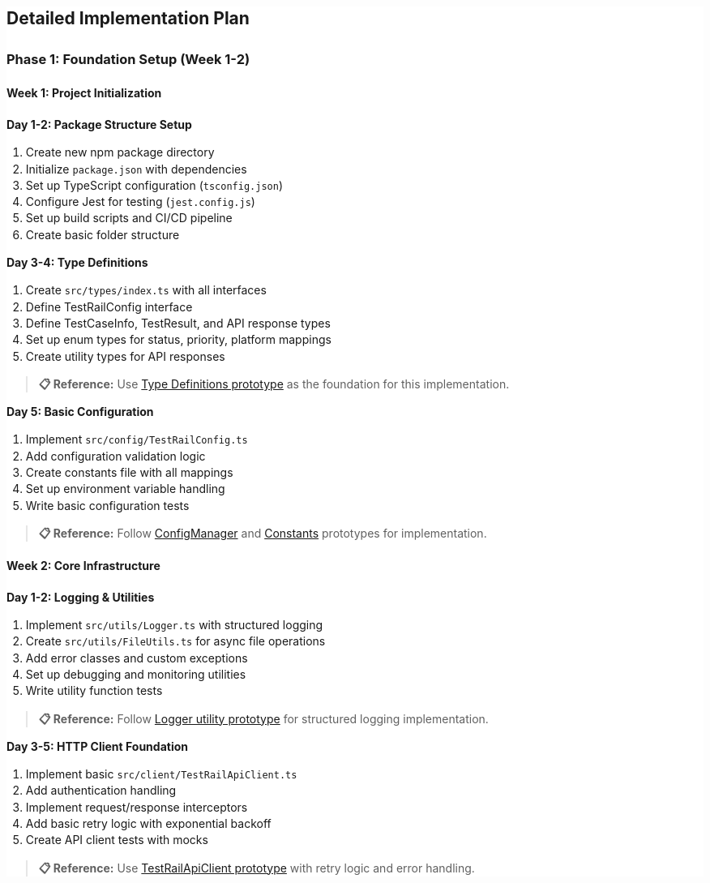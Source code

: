 ## Detailed Implementation Plan

### Phase 1: Foundation Setup (Week 1-2)

#### Week 1: Project Initialization
**Day 1-2: Package Structure Setup**
1. Create new npm package directory
2. Initialize `package.json` with dependencies
3. Set up TypeScript configuration (`tsconfig.json`)
4. Configure Jest for testing (`jest.config.js`)
5. Set up build scripts and CI/CD pipeline
6. Create basic folder structure

**Day 3-4: Type Definitions**
1. Create `src/types/index.ts` with all interfaces
2. Define TestRailConfig interface
3. Define TestCaseInfo, TestResult, and API response types
4. Set up enum types for status, priority, platform mappings
5. Create utility types for API responses

> **📋 Reference:** Use [Type Definitions prototype](./TestRailHelper-Reference-Prototype.md#1-type-definitions-srctypesindexts) as the foundation for this implementation.

**Day 5: Basic Configuration**
1. Implement `src/config/TestRailConfig.ts`
2. Add configuration validation logic
3. Create constants file with all mappings
4. Set up environment variable handling
5. Write basic configuration tests

> **📋 Reference:** Follow [ConfigManager](./TestRailHelper-Reference-Prototype.md#2-configuration-management-srcconfigtestrailconfigts) and [Constants](./TestRailHelper-Reference-Prototype.md#3-constants-srcconfigconstantsts) prototypes for implementation.

#### Week 2: Core Infrastructure
**Day 1-2: Logging & Utilities**
1. Implement `src/utils/Logger.ts` with structured logging
2. Create `src/utils/FileUtils.ts` for async file operations
3. Add error classes and custom exceptions
4. Set up debugging and monitoring utilities
5. Write utility function tests

> **📋 Reference:** Follow [Logger utility prototype](./TestRailHelper-Reference-Prototype.md#6-logger-utility-srcutilsloggerts) for structured logging implementation.

**Day 3-5: HTTP Client Foundation**
1. Implement basic `src/client/TestRailApiClient.ts`
2. Add authentication handling
3. Implement request/response interceptors
4. Add basic retry logic with exponential backoff
5. Create API client tests with mocks

> **📋 Reference:** Use [TestRailApiClient prototype](./TestRailHelper-Reference-Prototype.md#4-http-client-srcclienttestrailapiclientts) with retry logic and error handling.
